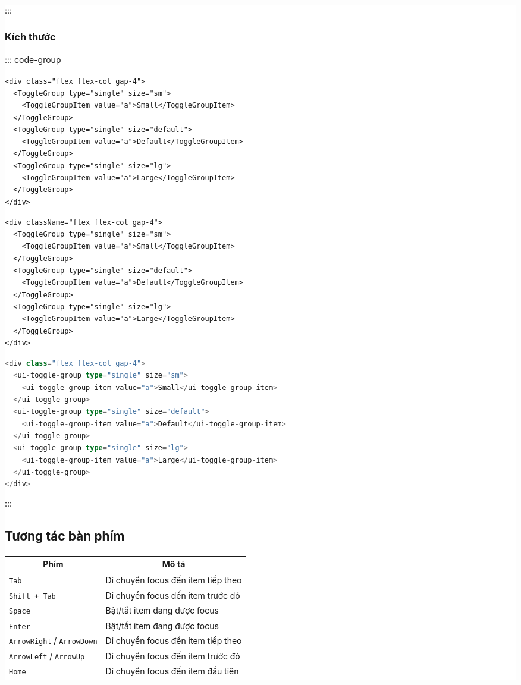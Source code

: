 :::

### Kích thước

::: code-group

```vue [Vue]
<div class="flex flex-col gap-4">
  <ToggleGroup type="single" size="sm">
    <ToggleGroupItem value="a">Small</ToggleGroupItem>
  </ToggleGroup>
  <ToggleGroup type="single" size="default">
    <ToggleGroupItem value="a">Default</ToggleGroupItem>
  </ToggleGroup>
  <ToggleGroup type="single" size="lg">
    <ToggleGroupItem value="a">Large</ToggleGroupItem>
  </ToggleGroup>
</div>
```

```tsx [React]
<div className="flex flex-col gap-4">
  <ToggleGroup type="single" size="sm">
    <ToggleGroupItem value="a">Small</ToggleGroupItem>
  </ToggleGroup>
  <ToggleGroup type="single" size="default">
    <ToggleGroupItem value="a">Default</ToggleGroupItem>
  </ToggleGroup>
  <ToggleGroup type="single" size="lg">
    <ToggleGroupItem value="a">Large</ToggleGroupItem>
  </ToggleGroup>
</div>
```

```typescript [Angular]
<div class="flex flex-col gap-4">
  <ui-toggle-group type="single" size="sm">
    <ui-toggle-group-item value="a">Small</ui-toggle-group-item>
  </ui-toggle-group>
  <ui-toggle-group type="single" size="default">
    <ui-toggle-group-item value="a">Default</ui-toggle-group-item>
  </ui-toggle-group>
  <ui-toggle-group type="single" size="lg">
    <ui-toggle-group-item value="a">Large</ui-toggle-group-item>
  </ui-toggle-group>
</div>
```

:::

## Tương tác bàn phím

| Phím | Mô tả |
| --- | --- |
| `Tab` | Di chuyển focus đến item tiếp theo |
| `Shift + Tab` | Di chuyển focus đến item trước đó |
| `Space` | Bật/tắt item đang được focus |
| `Enter` | Bật/tắt item đang được focus |
| `ArrowRight` / `ArrowDown` | Di chuyển focus đến item tiếp theo |
| `ArrowLeft` / `ArrowUp` | Di chuyển focus đến item trước đó |
| `Home` | Di chuyển focus đến item đầu tiên |